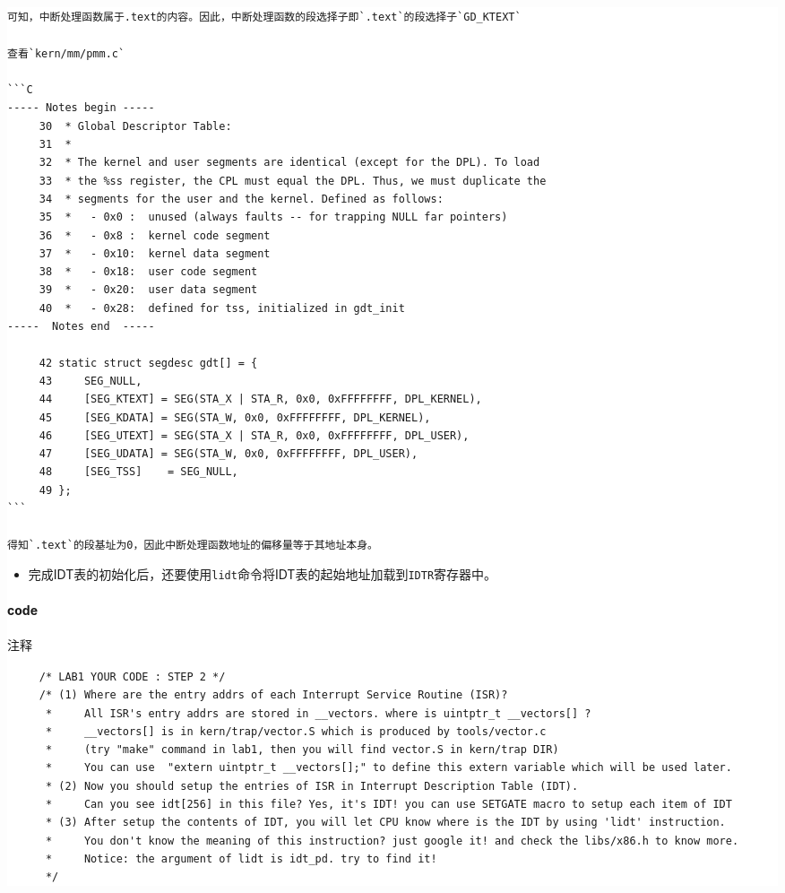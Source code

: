     可知，中断处理函数属于.text的内容。因此，中断处理函数的段选择子即`.text`的段选择子`GD_KTEXT`

    查看`kern/mm/pmm.c`

    ```C
    ----- Notes begin -----
         30  * Global Descriptor Table:
         31  *
         32  * The kernel and user segments are identical (except for the DPL). To load
         33  * the %ss register, the CPL must equal the DPL. Thus, we must duplicate the
         34  * segments for the user and the kernel. Defined as follows:
         35  *   - 0x0 :  unused (always faults -- for trapping NULL far pointers)
         36  *   - 0x8 :  kernel code segment
         37  *   - 0x10:  kernel data segment
         38  *   - 0x18:  user code segment
         39  *   - 0x20:  user data segment
         40  *   - 0x28:  defined for tss, initialized in gdt_init
    -----  Notes end  -----
           
         42 static struct segdesc gdt[] = {
         43     SEG_NULL,
         44     [SEG_KTEXT] = SEG(STA_X | STA_R, 0x0, 0xFFFFFFFF, DPL_KERNEL),
         45     [SEG_KDATA] = SEG(STA_W, 0x0, 0xFFFFFFFF, DPL_KERNEL),
         46     [SEG_UTEXT] = SEG(STA_X | STA_R, 0x0, 0xFFFFFFFF, DPL_USER),
         47     [SEG_UDATA] = SEG(STA_W, 0x0, 0xFFFFFFFF, DPL_USER),
         48     [SEG_TSS]    = SEG_NULL,
         49 };
    ```

    得知`.text`的段基址为0，因此中断处理函数地址的偏移量等于其地址本身。

* 完成IDT表的初始化后，还要使用`lidt`命令将IDT表的起始地址加载到`IDTR`寄存器中。

#### code

注释

```
     /* LAB1 YOUR CODE : STEP 2 */
     /* (1) Where are the entry addrs of each Interrupt Service Routine (ISR)?
      *     All ISR's entry addrs are stored in __vectors. where is uintptr_t __vectors[] ?
      *     __vectors[] is in kern/trap/vector.S which is produced by tools/vector.c
      *     (try "make" command in lab1, then you will find vector.S in kern/trap DIR)
      *     You can use  "extern uintptr_t __vectors[];" to define this extern variable which will be used later.
      * (2) Now you should setup the entries of ISR in Interrupt Description Table (IDT).
      *     Can you see idt[256] in this file? Yes, it's IDT! you can use SETGATE macro to setup each item of IDT
      * (3) After setup the contents of IDT, you will let CPU know where is the IDT by using 'lidt' instruction.
      *     You don't know the meaning of this instruction? just google it! and check the libs/x86.h to know more.
      *     Notice: the argument of lidt is idt_pd. try to find it!
      */
```
